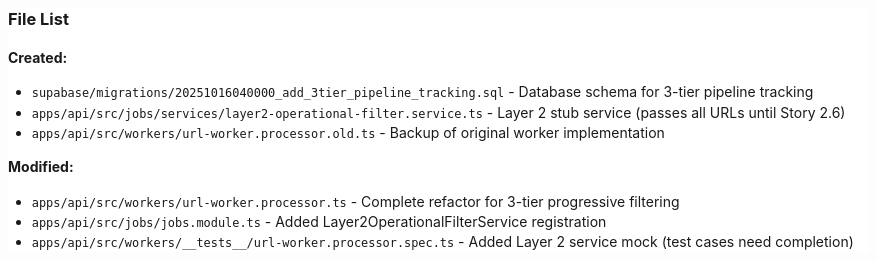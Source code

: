 ### File List

**Created:**
- `supabase/migrations/20251016040000_add_3tier_pipeline_tracking.sql` - Database schema for 3-tier pipeline tracking
- `apps/api/src/jobs/services/layer2-operational-filter.service.ts` - Layer 2 stub service (passes all URLs until Story 2.6)
- `apps/api/src/workers/url-worker.processor.old.ts` - Backup of original worker implementation

**Modified:**
- `apps/api/src/workers/url-worker.processor.ts` - Complete refactor for 3-tier progressive filtering
- `apps/api/src/jobs/jobs.module.ts` - Added Layer2OperationalFilterService registration
- `apps/api/src/workers/__tests__/url-worker.processor.spec.ts` - Added Layer 2 service mock (test cases need completion)
